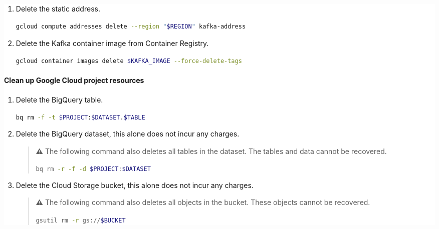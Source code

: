 1. Delete the static address.

    ```sh
    gcloud compute addresses delete --region "$REGION" kafka-address
    ```

1. Delete the Kafka container image from Container Registry.

    ```sh
    gcloud container images delete $KAFKA_IMAGE --force-delete-tags
    ```

#### Clean up Google Cloud project resources

1. Delete the BigQuery table.

    ```sh
    bq rm -f -t $PROJECT:$DATASET.$TABLE
    ```

1. Delete the BigQuery dataset, this alone does not incur any charges.

    > ⚠️ The following command also deletes all tables in the dataset.
    > The tables and data cannot be recovered.
    >
    > ```sh
    > bq rm -r -f -d $PROJECT:$DATASET
    > ```

1. Delete the Cloud Storage bucket, this alone does not incur any charges.

    > ⚠️ The following command also deletes all objects in the bucket.
    > These objects cannot be recovered.
    >
    > ```sh
    > gsutil rm -r gs://$BUCKET
    > ```
